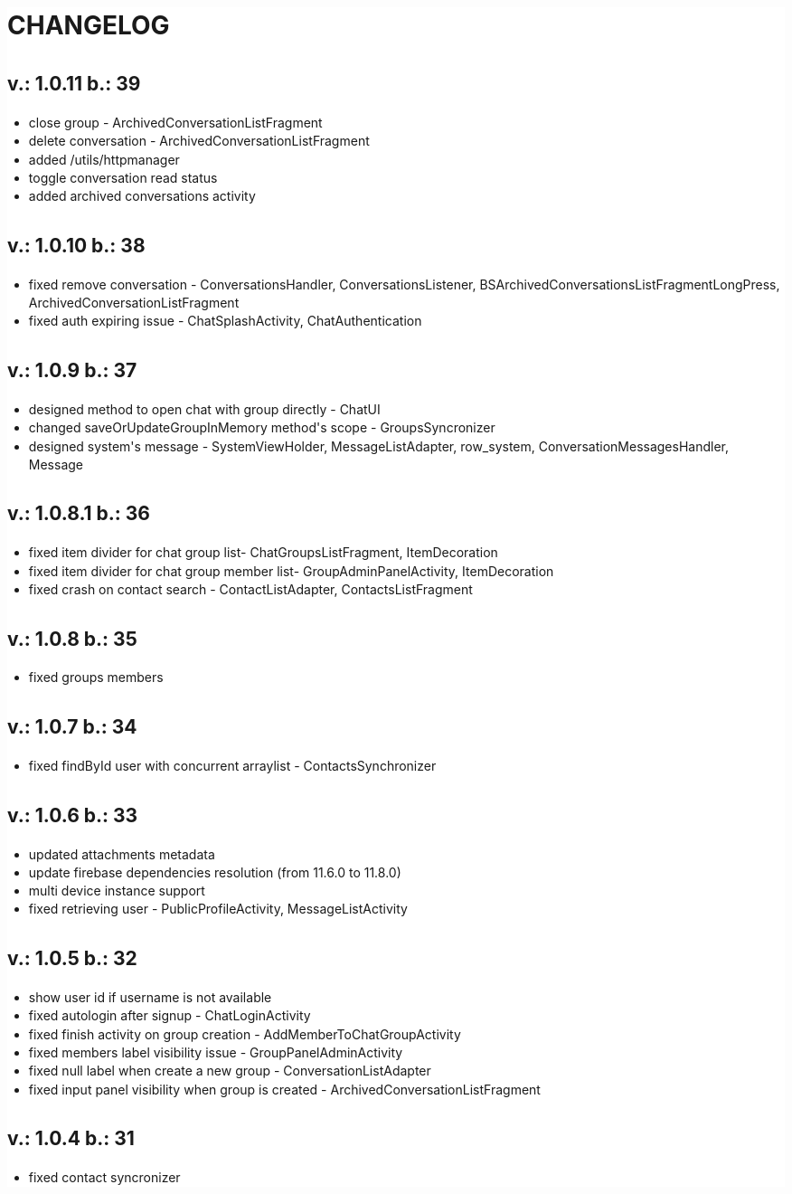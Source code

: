 ﻿# CHANGELOG

## v.: 1.0.11 b.: 39
- close group - ArchivedConversationListFragment
- delete conversation - ArchivedConversationListFragment
- added /utils/httpmanager
- toggle conversation read status
- added archived conversations activity 

## v.: 1.0.10 b.: 38
- fixed remove conversation - ConversationsHandler, ConversationsListener, BSArchivedConversationsListFragmentLongPress, ArchivedConversationListFragment
- fixed auth expiring issue - ChatSplashActivity, ChatAuthentication

## v.: 1.0.9 b.: 37
- designed method to open chat with group directly - ChatUI
- changed saveOrUpdateGroupInMemory method's scope - GroupsSyncronizer
- designed system's message - SystemViewHolder, MessageListAdapter, row_system, ConversationMessagesHandler, Message

## v.: 1.0.8.1 b.: 36
- fixed item divider for chat group list- ChatGroupsListFragment, ItemDecoration
- fixed item divider for chat group member list- GroupAdminPanelActivity, ItemDecoration
- fixed crash on contact search - ContactListAdapter, ContactsListFragment

## v.: 1.0.8 b.: 35
- fixed groups members

## v.: 1.0.7 b.: 34
- fixed findById user with concurrent arraylist - ContactsSynchronizer

## v.: 1.0.6 b.: 33
- updated attachments metadata
- update firebase dependencies resolution (from 11.6.0 to 11.8.0)
- multi device instance support
- fixed retrieving user - PublicProfileActivity, MessageListActivity

## v.: 1.0.5 b.: 32
- show user id if username is not available
- fixed autologin after signup - ChatLoginActivity
- fixed finish activity on group creation - AddMemberToChatGroupActivity
- fixed members label visibility issue - GroupPanelAdminActivity
- fixed null label when create a new group - ConversationListAdapter
- fixed input panel visibility when group is created - ArchivedConversationListFragment

## v.: 1.0.4 b.: 31
- fixed contact syncronizer
